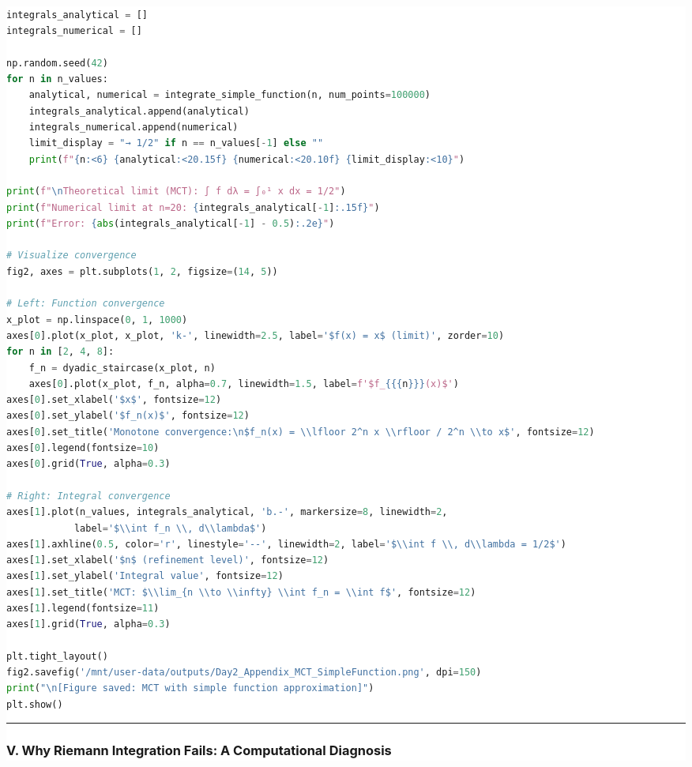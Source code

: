 ```python
integrals_analytical = []
integrals_numerical = []

np.random.seed(42)
for n in n_values:
    analytical, numerical = integrate_simple_function(n, num_points=100000)
    integrals_analytical.append(analytical)
    integrals_numerical.append(numerical)
    limit_display = "→ 1/2" if n == n_values[-1] else ""
    print(f"{n:<6} {analytical:<20.15f} {numerical:<20.10f} {limit_display:<10}")

print(f"\nTheoretical limit (MCT): ∫ f dλ = ∫₀¹ x dx = 1/2")
print(f"Numerical limit at n=20: {integrals_analytical[-1]:.15f}")
print(f"Error: {abs(integrals_analytical[-1] - 0.5):.2e}")

# Visualize convergence
fig2, axes = plt.subplots(1, 2, figsize=(14, 5))

# Left: Function convergence
x_plot = np.linspace(0, 1, 1000)
axes[0].plot(x_plot, x_plot, 'k-', linewidth=2.5, label='$f(x) = x$ (limit)', zorder=10)
for n in [2, 4, 8]:
    f_n = dyadic_staircase(x_plot, n)
    axes[0].plot(x_plot, f_n, alpha=0.7, linewidth=1.5, label=f'$f_{{{n}}}(x)$')
axes[0].set_xlabel('$x$', fontsize=12)
axes[0].set_ylabel('$f_n(x)$', fontsize=12)
axes[0].set_title('Monotone convergence:\n$f_n(x) = \\lfloor 2^n x \\rfloor / 2^n \\to x$', fontsize=12)
axes[0].legend(fontsize=10)
axes[0].grid(True, alpha=0.3)

# Right: Integral convergence
axes[1].plot(n_values, integrals_analytical, 'b.-', markersize=8, linewidth=2, 
            label='$\\int f_n \\, d\\lambda$')
axes[1].axhline(0.5, color='r', linestyle='--', linewidth=2, label='$\\int f \\, d\\lambda = 1/2$')
axes[1].set_xlabel('$n$ (refinement level)', fontsize=12)
axes[1].set_ylabel('Integral value', fontsize=12)
axes[1].set_title('MCT: $\\lim_{n \\to \\infty} \\int f_n = \\int f$', fontsize=12)
axes[1].legend(fontsize=11)
axes[1].grid(True, alpha=0.3)

plt.tight_layout()
fig2.savefig('/mnt/user-data/outputs/Day2_Appendix_MCT_SimpleFunction.png', dpi=150)
print("\n[Figure saved: MCT with simple function approximation]")
plt.show()
```

---

### **V. Why Riemann Integration Fails: A Computational Diagnosis**
